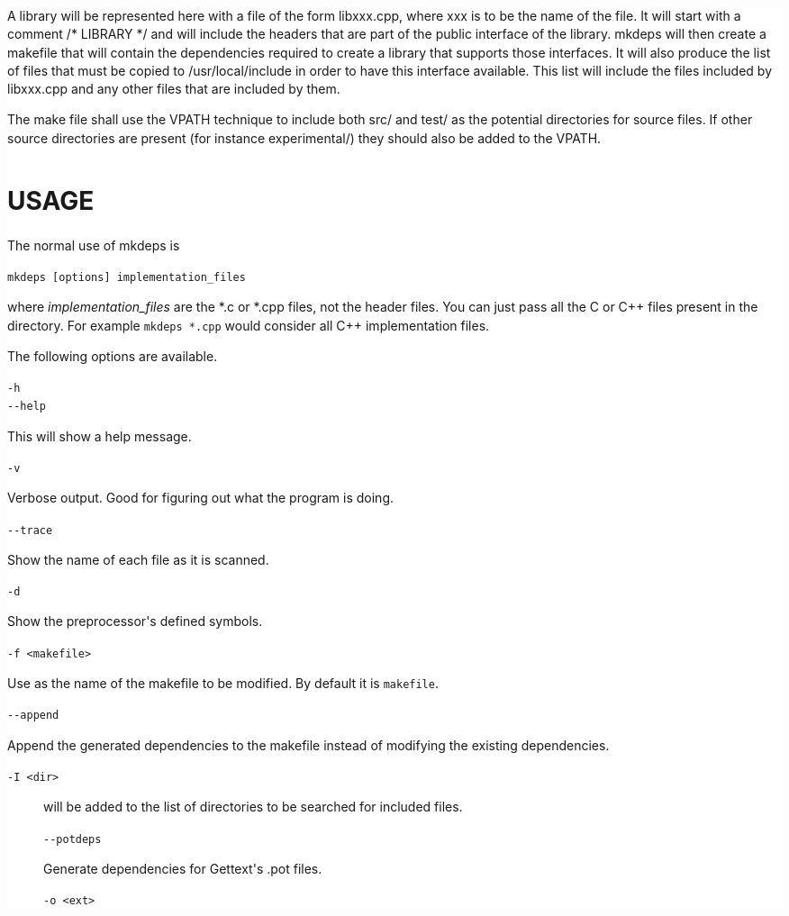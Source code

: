 A library will be represented here with a file of the form libxxx.cpp, where xxx is to
be the name of the file. It will start with a comment /* LIBRARY */ and will include
the headers that are part of the public interface of the library. mkdeps will then
create a makefile that will contain the dependencies required to create a library that
supports those interfaces. It will also produce the list of files that must be copied
to /usr/local/include in order to have this interface available. This list will
include the files included by libxxx.cpp and any other files that are included by them.

The make file shall use the VPATH technique to include both src/ and test/ as the
potential directories for source files. If other source directories are present (for
instance experimental/) they should also be added to the VPATH.


USAGE
=====

The normal use of mkdeps is

	mkdeps [options] implementation_files

where *implementation_files* are the *.c or *.cpp files, not the header files. You can
just pass all the C or C++ files present in the directory. For example `mkdeps *.cpp`
would consider all C++ implementation files.

The following options are available.

	-h
	--help

This will show a help message.

	-v

Verbose output. Good for figuring out what the program is doing.

	--trace

Show the name of each file as it is scanned.

	-d

Show the preprocessor's defined symbols.

	-f <makefile>

Use <makefile> as the name of the makefile to be modified. By default it is `makefile`.

	--append

Append the generated dependencies to the makefile instead of modifying the existing
dependencies.

	-I <dir>

<dir> will be added to the list of directories to be searched for included files.

	--potdeps

Generate dependencies for Gettext's .pot files.

	-o <ext>
